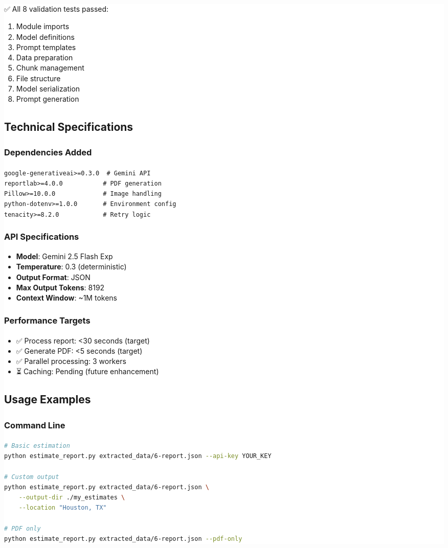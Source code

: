 ✅ All 8 validation tests passed:
1. Module imports
2. Model definitions
3. Prompt templates
4. Data preparation
5. Chunk management
6. File structure
7. Model serialization
8. Prompt generation

## Technical Specifications

### Dependencies Added

```
google-generativeai>=0.3.0  # Gemini API
reportlab>=4.0.0           # PDF generation
Pillow>=10.0.0             # Image handling
python-dotenv>=1.0.0       # Environment config
tenacity>=8.2.0            # Retry logic
```

### API Specifications

- **Model**: Gemini 2.5 Flash Exp
- **Temperature**: 0.3 (deterministic)
- **Output Format**: JSON
- **Max Output Tokens**: 8192
- **Context Window**: ~1M tokens

### Performance Targets

- ✅ Process report: <30 seconds (target)
- ✅ Generate PDF: <5 seconds (target)
- ✅ Parallel processing: 3 workers
- ⏳ Caching: Pending (future enhancement)

## Usage Examples

### Command Line

```bash
# Basic estimation
python estimate_report.py extracted_data/6-report.json --api-key YOUR_KEY

# Custom output
python estimate_report.py extracted_data/6-report.json \
    --output-dir ./my_estimates \
    --location "Houston, TX"

# PDF only
python estimate_report.py extracted_data/6-report.json --pdf-only
```
